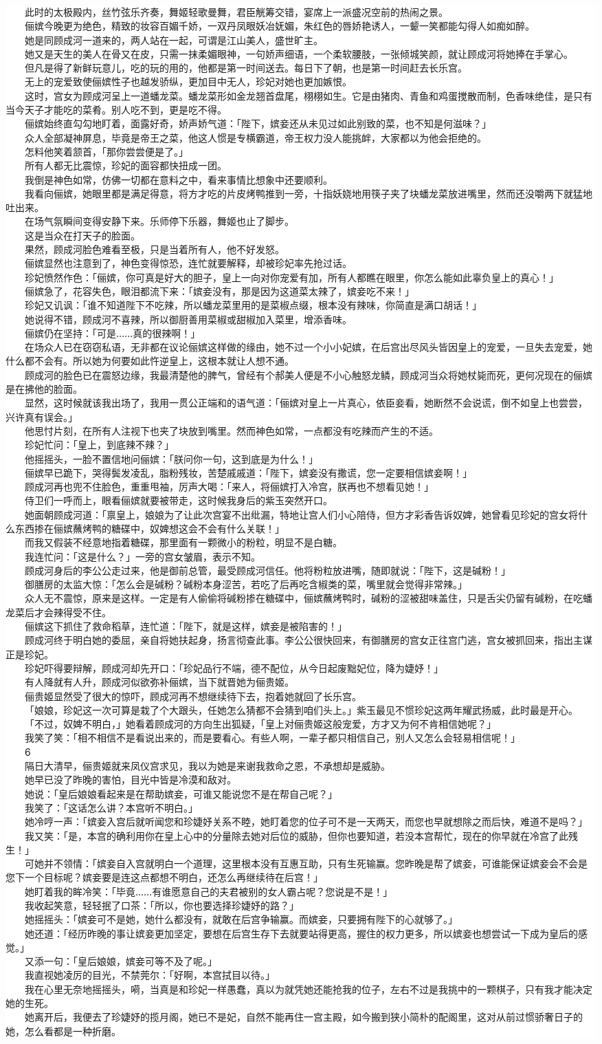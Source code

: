 &emsp;&emsp;此时的太极殿内，丝竹弦乐齐奏，舞姬轻歌曼舞，君臣觥筹交错，宴席上一派盛况空前的热闹之景。  
&emsp;&emsp;俪嫔今晚更为绝色，精致的妆容百媚千娇，一双丹凤眼妖冶妩媚，朱红色的唇娇艳诱人，一颦一笑都能勾得人如痴如醉。  
&emsp;&emsp;她是同顾成河一道来的，两人站在一起，可谓是江山美人，盛世旷主。  
&emsp;&emsp;她又是天生的美人在骨又在皮，只需一抹柔媚眼神，一句娇声细语，一个柔软腰肢，一张倾城笑颜，就让顾成河将她捧在手掌心。  
&emsp;&emsp;但凡是得了新鲜玩意儿，吃的玩的用的，他都是第一时间送去。每日下了朝，也是第一时间赶去长乐宫。  
&emsp;&emsp;无上的宠爱致使俪嫔性子也越发骄纵，更加目中无人，珍妃对她也更加嫉恨。  
&emsp;&emsp;这时，宫女为顾成河呈上一道蟠龙菜。蟠龙菜形如金龙翘首盘尾，栩栩如生。它是由猪肉、青鱼和鸡蛋搅散而制，色香味绝佳，是只有当今天子才能吃的菜肴。别人吃不到，更是吃不得。  
&emsp;&emsp;俪嫔始终直勾勾地盯着，面露好奇，娇声娇气道：「陛下，嫔妾还从未见过如此别致的菜，也不知是何滋味？」  
&emsp;&emsp;众人全部凝神屏息，毕竟是帝王之菜，他这人惯是专横霸道，帝王权力没人能挑衅，大家都以为他会拒绝的。  
&emsp;&emsp;怎料他笑着颔首，「那你尝尝便是了。」  
&emsp;&emsp;所有人都无比震惊，珍妃的面容都快扭成一团。  
&emsp;&emsp;我倒是神色如常，仿佛一切都在意料之中，看来事情比想象中还要顺利。  
&emsp;&emsp;我看向俪嫔，她眼里都是满足得意，将方才吃的片皮烤鸭推到一旁，十指妖娆地用筷子夹了块蟠龙菜放进嘴里，然而还没嚼两下就猛地吐出来。  
&emsp;&emsp;在场气氛瞬间变得安静下来。乐师停下乐器，舞姬也止了脚步。  
&emsp;&emsp;这是当众在打天子的脸面。  
&emsp;&emsp;果然，顾成河脸色难看至极，只是当着所有人，他不好发怒。  
&emsp;&emsp;俪嫔显然也注意到了，神色变得惊恐，连忙就要解释，却被珍妃率先抢过话。  
&emsp;&emsp;珍妃愤然作色：「俪嫔，你可真是好大的胆子，皇上一向对你宠爱有加，所有人都瞧在眼里，你怎么能如此辜负皇上的真心！」  
&emsp;&emsp;俪嫔急了，花容失色，眼泪都流下来：「嫔妾没有，那是因为这道菜太辣了，嫔妾吃不来！」  
&emsp;&emsp;珍妃又讥讽：「谁不知道陛下不吃辣，所以蟠龙菜里用的是菜椒点缀，根本没有辣味，你简直是满口胡话！」  
&emsp;&emsp;她说得不错，顾成河不喜辣，所以御厨善用菜椒或甜椒加入菜里，增添香味。  
&emsp;&emsp;俪嫔仍在坚持：「可是……真的很辣啊！」  
&emsp;&emsp;在场众人已在窃窃私语，无非都在议论俪嫔这样做的缘由，她不过一个小小妃嫔，在后宫出尽风头皆因皇上的宠爱，一旦失去宠爱，她什么都不会有。所以她为何要如此忤逆皇上，这根本就让人想不通。  
&emsp;&emsp;顾成河的脸色已在震怒边缘，我最清楚他的脾气，曾经有个郝美人便是不小心触怒龙鳞，顾成河当众将她杖毙而死，更何况现在的俪嫔是在拂他的脸面。  
&emsp;&emsp;显然，这时候就该我出场了，我用一贯公正端和的语气道：「俪嫔对皇上一片真心，依臣妾看，她断然不会说谎，倒不如皇上也尝尝，兴许真有误会。」  
&emsp;&emsp;他思忖片刻，在所有人注视下也夹了块放到嘴里。然而神色如常，一点都没有吃辣而产生的不适。  
&emsp;&emsp;珍妃忙问：「皇上，到底辣不辣？」  
&emsp;&emsp;他摇摇头，一脸不置信地问俪嫔：「朕问你一句，这到底是为什么！」  
&emsp;&emsp;俪嫔早已跪下，哭得鬓发凌乱，脂粉残妆，苦楚戚戚道：「陛下，嫔妾没有撒谎，您一定要相信嫔妾啊！」  
&emsp;&emsp;顾成河再也兜不住脸色，重重甩袖，厉声大喝：「来人，将俪嫔打入冷宫，朕再也不想看见她！」  
&emsp;&emsp;侍卫们一呼而上，眼看俪嫔就要被带走，这时候我身后的紫玉突然开口。  
&emsp;&emsp;她面朝顾成河道：「禀皇上，娘娘为了让此次宫宴不出纰漏，特地让宫人们小心陪侍，但方才彩香告诉奴婢，她曾看见珍妃的宫女将什么东西掺在俪嫔蘸烤鸭的糖碟中，奴婢想这会不会有什么关联！」  
&emsp;&emsp;而我又假装不经意地指着糖碟，那里面有一颗微小的粉粒，明显不是白糖。  
&emsp;&emsp;我连忙问：「这是什么？」一旁的宫女皱眉，表示不知。  
&emsp;&emsp;顾成河身后的李公公走过来，他是御前总管，最受顾成河信任。他将粉粒放进嘴，随即就说：「陛下，这是碱粉！」  
&emsp;&emsp;御膳房的太监大惊：「怎么会是碱粉？碱粉本身涩苦，若吃了后再吃含椒类的菜，嘴里就会觉得非常辣。」  
&emsp;&emsp;众人无不震惊，原来是这样。一定是有人偷偷将碱粉掺在糖碟中，俪嫔蘸烤鸭时，碱粉的涩被甜味盖住，只是舌尖仍留有碱粉，在吃蟠龙菜后才会辣得受不住。  
&emsp;&emsp;俪嫔这下抓住了救命稻草，连忙道：「陛下，就是这样，嫔妾是被陷害的！」  
&emsp;&emsp;顾成河终于明白她的委屈，亲自将她扶起身，扬言彻查此事。李公公很快回来，有御膳房的宫女正往宫门逃，宫女被抓回来，指出主谋正是珍妃。  
&emsp;&emsp;珍妃吓得要辩解，顾成河却先开口：「珍妃品行不端，德不配位，从今日起废黜妃位，降为婕妤！」  
&emsp;&emsp;有人降就有人升，顾成河似欲弥补俪嫔，当下就晋她为俪贵姬。  
&emsp;&emsp;俪贵姬显然受了很大的惊吓，顾成河再不想继续待下去，抱着她就回了长乐宫。  
&emsp;&emsp;「娘娘，珍妃这一次可算是栽了个大跟头，任她怎么猜都不会猜到咱们头上。」紫玉最见不惯珍妃这两年耀武扬威，此时最是开心。  
&emsp;&emsp;「不过，奴婢不明白，」她看着顾成河的方向生出狐疑，「皇上对俪贵姬这般宠爱，方才又为何不肯相信她呢？」  
&emsp;&emsp;我笑了笑：「相不相信不是看说出来的，而是要看心。有些人啊，一辈子都只相信自己，别人又怎么会轻易相信呢！」  
&emsp;&emsp;6  
&emsp;&emsp;隔日大清早，俪贵姬就来凤仪宫求见，我以为她是来谢我救命之恩，不承想却是威胁。  
&emsp;&emsp;她早已没了昨晚的害怕，目光中皆是冷漠和敌对。  
&emsp;&emsp;她说：「皇后娘娘看起来是在帮助嫔妾，可谁又能说您不是在帮自己呢？」  
&emsp;&emsp;我笑了：「这话怎么讲？本宫听不明白。」  
&emsp;&emsp;她冷哼一声：「嫔妾入宫后就听闻您和珍婕妤关系不睦，她盯着您的位子可不是一天两天，而您也早就想除之而后快，难道不是吗？」  
&emsp;&emsp;我又笑：「是，本宫的确利用你在皇上心中的分量除去她对后位的威胁，但你也要知道，若没本宫帮忙，现在的你早就在冷宫了此残生！」  
&emsp;&emsp;可她并不领情：「嫔妾自入宫就明白一个道理，这里根本没有互惠互助，只有生死输赢。您昨晚是帮了嫔妾，可谁能保证嫔妾会不会是您下一个目标呢？嫔妾要是连这点都想不明白，还怎么再继续待在后宫！」  
&emsp;&emsp;她盯着我的眸冷笑：「毕竟……有谁愿意自己的夫君被别的女人霸占呢？您说是不是！」  
&emsp;&emsp;我收起笑意，轻轻抿了口茶：「所以，你也要选择珍婕妤的路？」  
&emsp;&emsp;她摇摇头：「嫔妾可不是她，她什么都没有，就敢在后宫争输赢。而嫔妾，只要拥有陛下的心就够了。」  
&emsp;&emsp;她还道：「经历昨晚的事让嫔妾更加坚定，要想在后宫生存下去就要站得更高，握住的权力更多，所以嫔妾也想尝试一下成为皇后的感觉。」  
&emsp;&emsp;又添一句：「皇后娘娘，嫔妾可等不及了呢。」  
&emsp;&emsp;我直视她凌厉的目光，不禁莞尔：「好啊，本宫拭目以待。」  
&emsp;&emsp;我在心里无奈地摇摇头，嗬，当真是和珍妃一样愚蠢，真以为就凭她还能抢我的位子，左右不过是我挑中的一颗棋子，只有我才能决定她的生死。  
&emsp;&emsp;她离开后，我便去了珍婕妤的揽月阁，她已不是妃，自然不能再住一宫主殿，如今搬到狭小简朴的配阁里，这对从前过惯骄奢日子的她，怎么看都是一种折磨。  